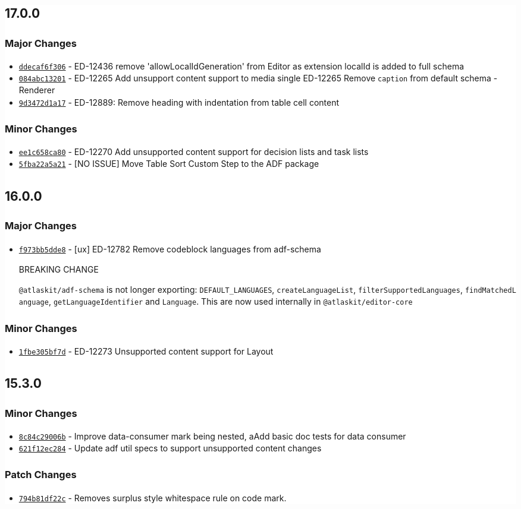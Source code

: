## 17.0.0

### Major Changes

- [`ddecaf6f306`](https://bitbucket.org/atlassian/atlassian-frontend/commits/ddecaf6f306) - ED-12436 remove 'allowLocalIdGeneration' from Editor as extension localId is added to full schema
- [`084abc13201`](https://bitbucket.org/atlassian/atlassian-frontend/commits/084abc13201) - ED-12265 Add unsupport content support to media single
  ED-12265 Remove `caption` from default schema - Renderer
- [`9d3472d1a17`](https://bitbucket.org/atlassian/atlassian-frontend/commits/9d3472d1a17) - ED-12889: Remove heading with indentation from table cell content

### Minor Changes

- [`ee1c658ca80`](https://bitbucket.org/atlassian/atlassian-frontend/commits/ee1c658ca80) - ED-12270 Add unsupported content support for decision lists and task lists
- [`5fba22a5a21`](https://bitbucket.org/atlassian/atlassian-frontend/commits/5fba22a5a21) - [NO ISSUE] Move Table Sort Custom Step to the ADF package

## 16.0.0

### Major Changes

- [`f973bb5dde8`](https://bitbucket.org/atlassian/atlassian-frontend/commits/f973bb5dde8) - [ux] ED-12782 Remove codeblock languages from adf-schema

  BREAKING CHANGE

  `@atlaskit/adf-schema` is not longer exporting: `DEFAULT_LANGUAGES`, `createLanguageList`, `filterSupportedLanguages`, `findMatchedLanguage`, `getLanguageIdentifier` and `Language`. This are now used internally in `@atlaskit/editor-core`

### Minor Changes

- [`1fbe305bf7d`](https://bitbucket.org/atlassian/atlassian-frontend/commits/1fbe305bf7d) - ED-12273 Unsupported content support for Layout

## 15.3.0

### Minor Changes

- [`8c84c29006b`](https://bitbucket.org/atlassian/atlassian-frontend/commits/8c84c29006b) - Improve data-consumer mark being nested, aAdd basic doc tests for data consumer
- [`621f12ec284`](https://bitbucket.org/atlassian/atlassian-frontend/commits/621f12ec284) - Update adf util specs to support unsupported content changes

### Patch Changes

- [`794b81df22c`](https://bitbucket.org/atlassian/atlassian-frontend/commits/794b81df22c) - Removes surplus style whitespace rule on code mark.
